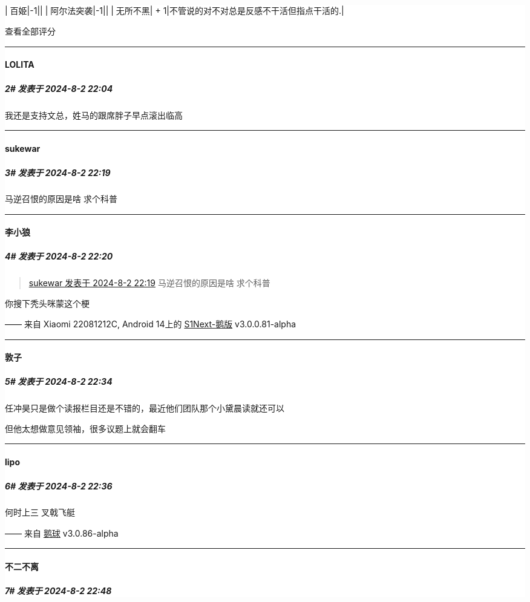 | 百姫|-1||
| 阿尔法突袭|-1||
| 无所不黑| + 1|不管说的对不对总是反感不干活但指点干活的.|

查看全部评分

*****

####  LOLITA  
##### 2#       发表于 2024-8-2 22:04

我还是支持文总，姓马的跟席胖子早点滚出临高

*****

####  sukewar  
##### 3#       发表于 2024-8-2 22:19

马逆召恨的原因是啥 求个科普

*****

####  李小狼  
##### 4#       发表于 2024-8-2 22:20

<blockquote><a href="httphttps://bbs.saraba1st.com/2b/forum.php?mod=redirect&amp;goto=findpost&amp;pid=65779700&amp;ptid=2193744" target="_blank">sukewar 发表于 2024-8-2 22:19</a>
马逆召恨的原因是啥 求个科普</blockquote>
你搜下秃头咪蒙这个梗

—— 来自 Xiaomi 22081212C, Android 14上的 [S1Next-鹅版](https://github.com/ykrank/S1-Next/releases) v3.0.0.81-alpha

*****

####  敦子  
##### 5#       发表于 2024-8-2 22:34

任冲昊只是做个读报栏目还是不错的，最近他们团队那个小黛晨读就还可以

但他太想做意见领袖，很多议题上就会翻车

*****

####  lipo  
##### 6#       发表于 2024-8-2 22:36

何时上三 叉戟飞艇

—— 来自 [鹅球](https://www.pgyer.com/xfPejhuq) v3.0.86-alpha

*****

####  不二不离  
##### 7#       发表于 2024-8-2 22:48

